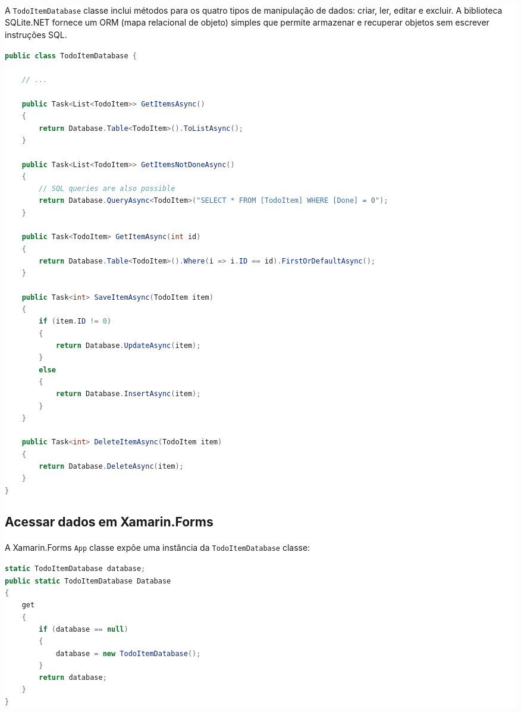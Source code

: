 A `TodoItemDatabase` classe inclui métodos para os quatro tipos de manipulação de dados: criar, ler, editar e excluir. A biblioteca SQLite.NET fornece um ORM (mapa relacional de objeto) simples que permite armazenar e recuperar objetos sem escrever instruções SQL.

```csharp
public class TodoItemDatabase {

    // ...

    public Task<List<TodoItem>> GetItemsAsync()
    {
        return Database.Table<TodoItem>().ToListAsync();
    }

    public Task<List<TodoItem>> GetItemsNotDoneAsync()
    {
        // SQL queries are also possible
        return Database.QueryAsync<TodoItem>("SELECT * FROM [TodoItem] WHERE [Done] = 0");
    }

    public Task<TodoItem> GetItemAsync(int id)
    {
        return Database.Table<TodoItem>().Where(i => i.ID == id).FirstOrDefaultAsync();
    }

    public Task<int> SaveItemAsync(TodoItem item)
    {
        if (item.ID != 0)
        {
            return Database.UpdateAsync(item);
        }
        else
        {
            return Database.InsertAsync(item);
        }
    }

    public Task<int> DeleteItemAsync(TodoItem item)
    {
        return Database.DeleteAsync(item);
    }
}
```

## <a name="access-data-in-no-locxamarinforms"></a>Acessar dados em Xamarin.Forms

A Xamarin.Forms `App` classe expõe uma instância da `TodoItemDatabase` classe:

```csharp
static TodoItemDatabase database;
public static TodoItemDatabase Database
{
    get
    {
        if (database == null)
        {
            database = new TodoItemDatabase();
        }
        return database;
    }
}
```

